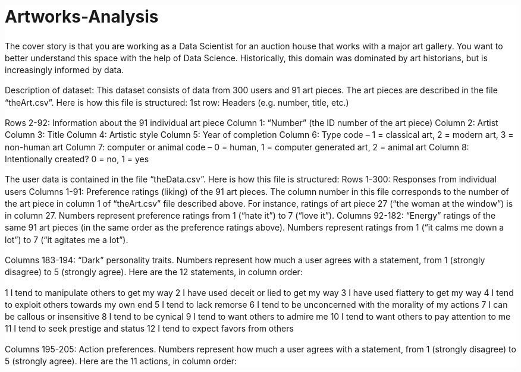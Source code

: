 # Artworks-Analysis


The cover story is that you are working as a Data Scientist for an auction house that works with a major
art gallery. You want to better understand this space with the help of Data Science. Historically, this
domain was dominated by art historians, but is increasingly informed by data.

Description of dataset: This dataset consists of data from 300 users and 91 art pieces.
The art pieces are described in the file “theArt.csv”. Here is how this file is structured:
1st row: Headers (e.g. number, title, etc.)

Rows 2-92: Information about the 91 individual art piece
Column 1: “Number” (the ID number of the art piece)
Column 2: Artist
Column 3: Title
Column 4: Artistic style
Column 5: Year of completion
Column 6: Type code – 1 = classical art, 2 = modern art, 3 = non-human art
Column 7: computer or animal code – 0 = human, 1 = computer generated art, 2 = animal art
Column 8: Intentionally created? 0 = no, 1 = yes

The user data is contained in the file “theData.csv”. Here is how this file is structured:
Rows 1-300: Responses from individual users
Columns 1-91: Preference ratings (liking) of the 91 art pieces. The column number in this file
corresponds to the number of the art piece in column 1 of “theArt.csv” file described above. For
instance, ratings of art piece 27 (“the woman at the window”) is in column 27. Numbers represent
preference ratings from 1 (“hate it”) to 7 (“love it”).
Columns 92-182: “Energy” ratings of the same 91 art pieces (in the same order as the preference
ratings above). Numbers represent ratings from 1 (“it calms me down a lot”) to 7 (“it agitates me a
lot”).

Columns 183-194: “Dark” personality traits. Numbers represent how much a user agrees with a
statement, from 1 (strongly disagree) to 5 (strongly agree). Here are the 12 statements, in column
order:

1 I tend to manipulate others to get my way
2 I have used deceit or lied to get my way
3 I have used flattery to get my way
4 I tend to exploit others towards my own end
5 I tend to lack remorse
6 I tend to be unconcerned with the morality of my actions
7 I can be callous or insensitive
8 I tend to be cynical
9 I tend to want others to admire me
10 I tend to want others to pay attention to me
11 I tend to seek prestige and status
12 I tend to expect favors from others

Columns 195-205: Action preferences. Numbers represent how much a user agrees with a statement,
from 1 (strongly disagree) to 5 (strongly agree). Here are the 11 actions, in column order:
